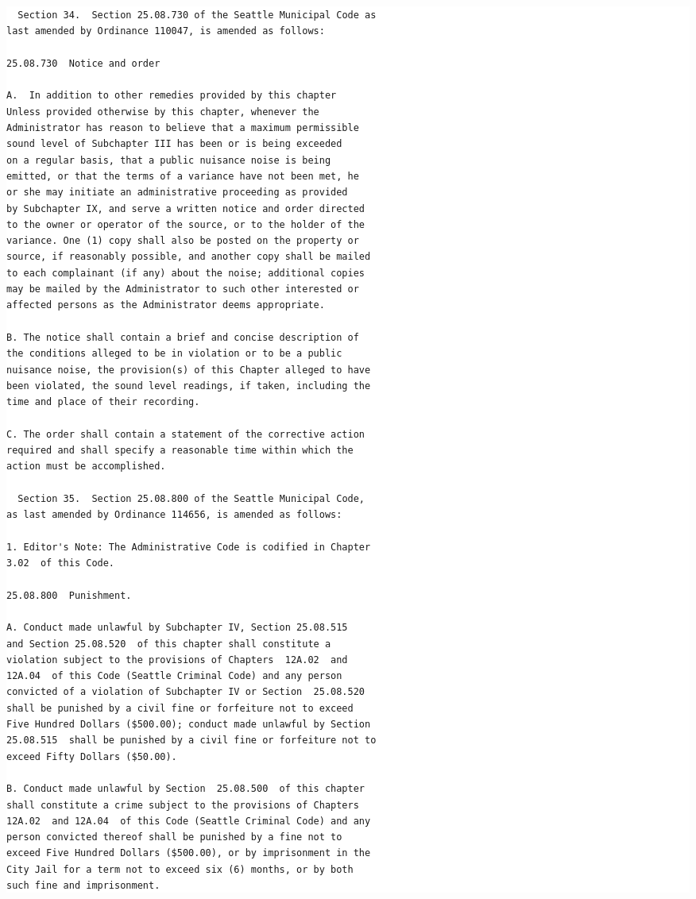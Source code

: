       Section 34.  Section 25.08.730 of the Seattle Municipal Code as  
    last amended by Ordinance 110047, is amended as follows:  
  
    25.08.730  Notice and order  
  
    A.  In addition to other remedies provided by this chapter  
    Unless provided otherwise by this chapter, whenever the  
    Administrator has reason to believe that a maximum permissible  
    sound level of Subchapter III has been or is being exceeded  
    on a regular basis, that a public nuisance noise is being  
    emitted, or that the terms of a variance have not been met, he   
    or she may initiate an administrative proceeding as provided  
    by Subchapter IX, and serve a written notice and order directed  
    to the owner or operator of the source, or to the holder of the  
    variance. One (1) copy shall also be posted on the property or  
    source, if reasonably possible, and another copy shall be mailed  
    to each complainant (if any) about the noise; additional copies  
    may be mailed by the Administrator to such other interested or  
    affected persons as the Administrator deems appropriate.  
  
    B. The notice shall contain a brief and concise description of  
    the conditions alleged to be in violation or to be a public  
    nuisance noise, the provision(s) of this Chapter alleged to have  
    been violated, the sound level readings, if taken, including the  
    time and place of their recording.  
  
    C. The order shall contain a statement of the corrective action  
    required and shall specify a reasonable time within which the  
    action must be accomplished.  
  
      Section 35.  Section 25.08.800 of the Seattle Municipal Code,  
    as last amended by Ordinance 114656, is amended as follows:  
  
    1. Editor's Note: The Administrative Code is codified in Chapter  
    3.02  of this Code.  
  
    25.08.800  Punishment.  
  
    A. Conduct made unlawful by Subchapter IV, Section 25.08.515  
    and Section 25.08.520  of this chapter shall constitute a  
    violation subject to the provisions of Chapters  12A.02  and  
    12A.04  of this Code (Seattle Criminal Code) and any person  
    convicted of a violation of Subchapter IV or Section  25.08.520  
    shall be punished by a civil fine or forfeiture not to exceed  
    Five Hundred Dollars ($500.00); conduct made unlawful by Section  
    25.08.515  shall be punished by a civil fine or forfeiture not to  
    exceed Fifty Dollars ($50.00).  
  
    B. Conduct made unlawful by Section  25.08.500  of this chapter  
    shall constitute a crime subject to the provisions of Chapters  
    12A.02  and 12A.04  of this Code (Seattle Criminal Code) and any  
    person convicted thereof shall be punished by a fine not to  
    exceed Five Hundred Dollars ($500.00), or by imprisonment in the  
    City Jail for a term not to exceed six (6) months, or by both  
    such fine and imprisonment.  
  